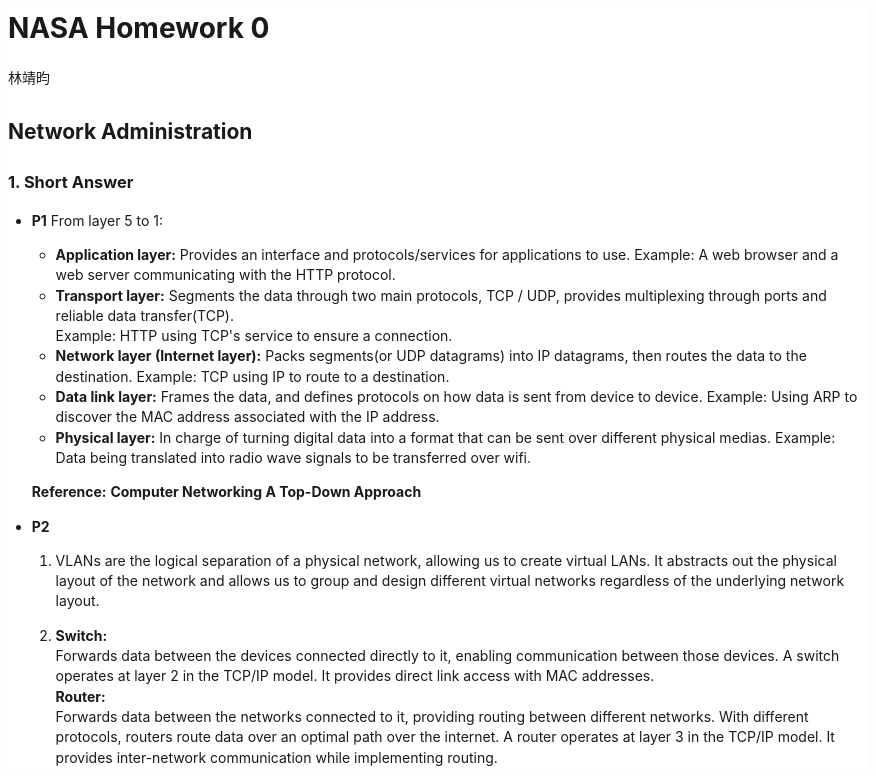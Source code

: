 # NASA Homework 0

林靖昀

## Network Administration

### 1. Short Answer

* **P1**
    From layer 5 to 1:  
    * **Application layer:**
    Provides an interface and protocols/services for applications to use.
    Example:
    A web browser and a web server communicating with the HTTP protocol.
    * **Transport layer:**
    Segments the data through two main protocols, TCP / UDP, provides multiplexing through ports and reliable data transfer(TCP).  
    Example:
    HTTP using TCP's service to ensure a connection.
    * **Network layer (Internet layer):**
    Packs segments(or UDP datagrams) into IP datagrams, then routes the data to the destination.
    Example:
    TCP using IP to route to a destination.
    * **Data link layer:**
    Frames the data, and defines protocols on how data is sent from device to device.
    Example:
    Using ARP to discover the MAC address associated with the IP address. 
    * **Physical layer:**
    In charge of turning digital data into a format that can be sent over different physical medias.
    Example:
    Data being translated into radio wave signals to be transferred over wifi.  

    **Reference:**
    **Computer Networking A Top-Down Approach**

<div style="page-break-after: always;"></div>

* **P2**  
    1.  VLANs are the logical separation of a physical network, allowing us to create virtual LANs. It abstracts out the physical layout of the network and allows us to group and design different virtual networks regardless of the underlying network layout.  

    2.  **Switch:**  
        Forwards data between the devices connected directly  to it, enabling communication between those devices.  A switch operates at layer 2 in the TCP/IP model. It provides direct link access with MAC addresses.  
        **Router:**  
        Forwards data between the networks connected to it, providing routing between different networks. With different protocols, routers route data over an optimal path over the internet.  A router operates at layer 3 in the TCP/IP model. It provides inter-network communication while implementing routing.  
